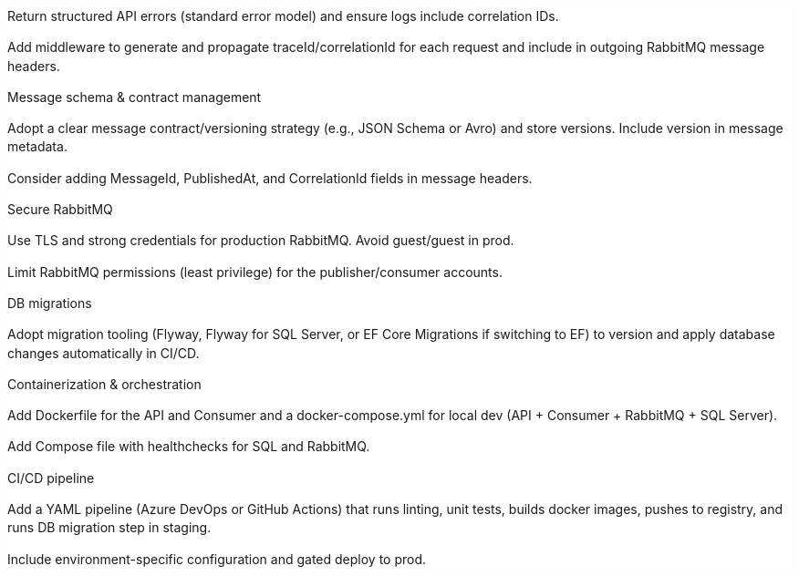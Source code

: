 

Return structured API errors (standard error model) and ensure logs include correlation IDs.



Add middleware to generate and propagate traceId/correlationId for each request and include in outgoing RabbitMQ message headers.



Message schema \& contract management



Adopt a clear message contract/versioning strategy (e.g., JSON Schema or Avro) and store versions. Include version in message metadata.



Consider adding MessageId, PublishedAt, and CorrelationId fields in message headers.



Secure RabbitMQ



Use TLS and strong credentials for production RabbitMQ. Avoid guest/guest in prod.



Limit RabbitMQ permissions (least privilege) for the publisher/consumer accounts.



DB migrations



Adopt migration tooling (Flyway, Flyway for SQL Server, or EF Core Migrations if switching to EF) to version and apply database changes automatically in CI/CD.





Containerization \& orchestration



Add Dockerfile for the API and Consumer and a docker-compose.yml for local dev (API + Consumer + RabbitMQ + SQL Server).





Add Compose file with healthchecks for SQL and RabbitMQ.



CI/CD pipeline



Add a YAML pipeline (Azure DevOps or GitHub Actions) that runs linting, unit tests, builds docker images, pushes to registry, and runs DB migration step in staging.



Include environment-specific configuration and gated deploy to prod.


